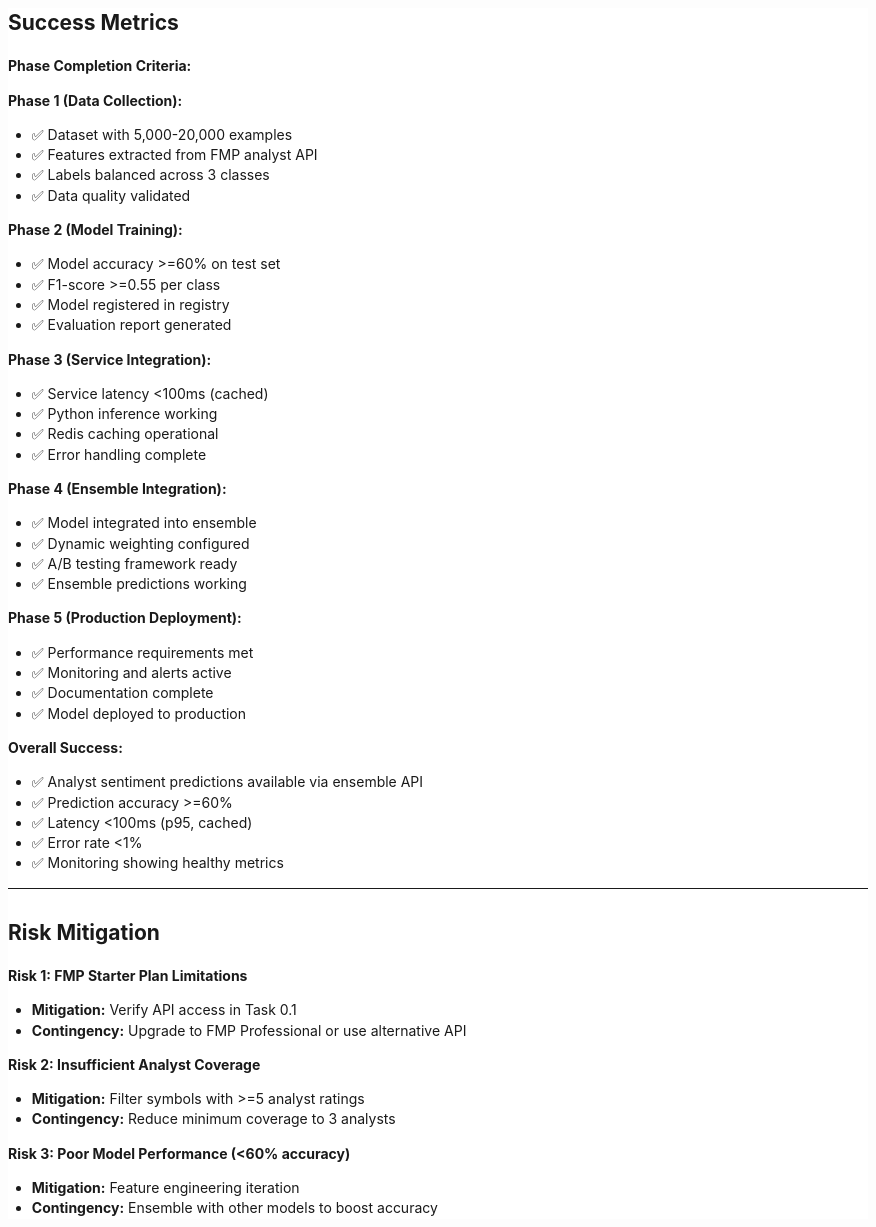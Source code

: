 
## Success Metrics

**Phase Completion Criteria:**

**Phase 1 (Data Collection):**
- ✅ Dataset with 5,000-20,000 examples
- ✅ Features extracted from FMP analyst API
- ✅ Labels balanced across 3 classes
- ✅ Data quality validated

**Phase 2 (Model Training):**
- ✅ Model accuracy >=60% on test set
- ✅ F1-score >=0.55 per class
- ✅ Model registered in registry
- ✅ Evaluation report generated

**Phase 3 (Service Integration):**
- ✅ Service latency <100ms (cached)
- ✅ Python inference working
- ✅ Redis caching operational
- ✅ Error handling complete

**Phase 4 (Ensemble Integration):**
- ✅ Model integrated into ensemble
- ✅ Dynamic weighting configured
- ✅ A/B testing framework ready
- ✅ Ensemble predictions working

**Phase 5 (Production Deployment):**
- ✅ Performance requirements met
- ✅ Monitoring and alerts active
- ✅ Documentation complete
- ✅ Model deployed to production

**Overall Success:**
- ✅ Analyst sentiment predictions available via ensemble API
- ✅ Prediction accuracy >=60%
- ✅ Latency <100ms (p95, cached)
- ✅ Error rate <1%
- ✅ Monitoring showing healthy metrics

---

## Risk Mitigation

**Risk 1: FMP Starter Plan Limitations**
- **Mitigation:** Verify API access in Task 0.1
- **Contingency:** Upgrade to FMP Professional or use alternative API

**Risk 2: Insufficient Analyst Coverage**
- **Mitigation:** Filter symbols with >=5 analyst ratings
- **Contingency:** Reduce minimum coverage to 3 analysts

**Risk 3: Poor Model Performance (<60% accuracy)**
- **Mitigation:** Feature engineering iteration
- **Contingency:** Ensemble with other models to boost accuracy
